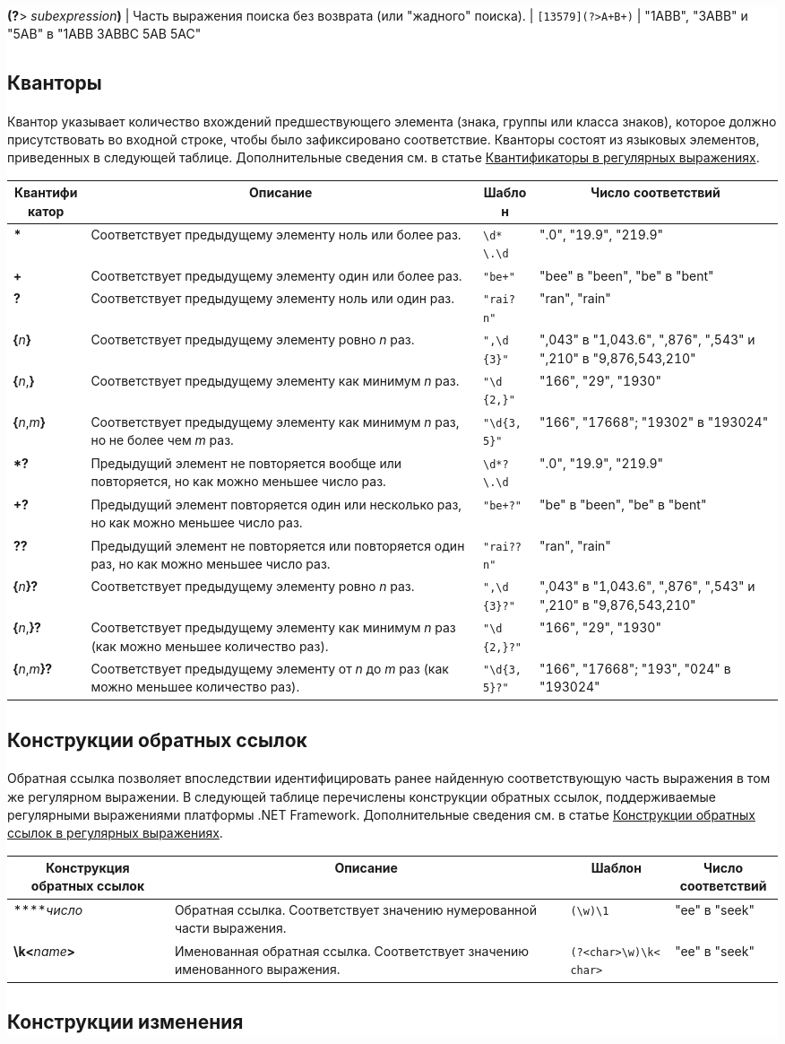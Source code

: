 **(?**> _subexpression_**)** | Часть выражения поиска без возврата (или "жадного" поиска). | `[13579](?>A+B+)` | "1ABB", "3ABB" и "5AB" в "1ABB 3ABBC 5AB 5AC"

## <a name="quantifiers"></a>Кванторы

Квантор указывает количество вхождений предшествующего элемента (знака, группы или класса знаков), которое должно присутствовать во входной строке, чтобы было зафиксировано соответствие. Кванторы состоят из языковых элементов, приведенных в следующей таблице. Дополнительные сведения см. в статье [Квантификаторы в регулярных выражениях](quantifiers.md).

Квантификатор | Описание | Шаблон | Число соответствий
---------- | ----------- | ------- | -------
__*__ | Соответствует предыдущему элементу ноль или более раз. | `\d*\.\d` | ".0", "19.9", "219.9"
**+** | Соответствует предыдущему элементу один или более раз. | `"be+"` | "bee" в "been", "be" в "bent"
**?** | Соответствует предыдущему элементу ноль или один раз. | `"rai?n"` | "ran", "rain"
**{**_n_**}** | Соответствует предыдущему элементу ровно *n* раз. | `",\d{3}"` | ",043" в "1,043.6", ",876", ",543" и ",210" в "9,876,543,210"
**{**_n_,**}** | Соответствует предыдущему элементу как минимум *n* раз. | `"\d{2,}"` | "166", "29", "1930"
**{**_n_,_m_**}** | Соответствует предыдущему элементу как минимум *n* раз, но не более чем *m* раз. | `"\d{3,5}"` | "166", "17668"; "19302" в "193024"
__*?__ | Предыдущий элемент не повторяется вообще или повторяется, но как можно меньшее число раз. | `\d*?\.\d` | ".0", "19.9", "219.9"
**+?** | Предыдущий элемент повторяется один или несколько раз, но как можно меньшее число раз. | `"be+?"` | "be" в "been", "be" в "bent"
**??** | Предыдущий элемент не повторяется или повторяется один раз, но как можно меньшее число раз. | `"rai??n"` | "ran", "rain"
**{**_n_**}?** | Соответствует предыдущему элементу ровно *n* раз. | `",\d{3}?"` | ",043" в "1,043.6", ",876", ",543" и ",210" в "9,876,543,210"
**{**_n_,**}?** | Соответствует предыдущему элементу как минимум *n* раз (как можно меньшее количество раз). | `"\d{2,}?"` | "166", "29", "1930"
**{**_n_,_m_**}?** | Соответствует предыдущему элементу от *n* до *m* раз (как можно меньшее количество раз). | `"\d{3,5}?"` | "166", "17668"; "193", "024" в "193024"

## <a name="backreference-constructs"></a>Конструкции обратных ссылок

Обратная ссылка позволяет впоследствии идентифицировать ранее найденную соответствующую часть выражения в том же регулярном выражении. В следующей таблице перечислены конструкции обратных ссылок, поддерживаемые регулярными выражениями платформы .NET Framework. Дополнительные сведения см. в статье [Конструкции обратных ссылок в регулярных выражениях](backreference.md).

Конструкция обратных ссылок | Описание | Шаблон | Число соответствий
----------------------- | ----------- | ------- | -------
**\**_число_ | Обратная ссылка. Соответствует значению нумерованной части выражения. | `(\w)\1    ` | "ee" в "seek"
**\k<**_name_**>** | Именованная обратная ссылка. Соответствует значению именованного выражения. | `(?<char>\w)\k<char>` | "ee" в "seek"

## <a name="alternation-constructs"></a>Конструкции изменения
